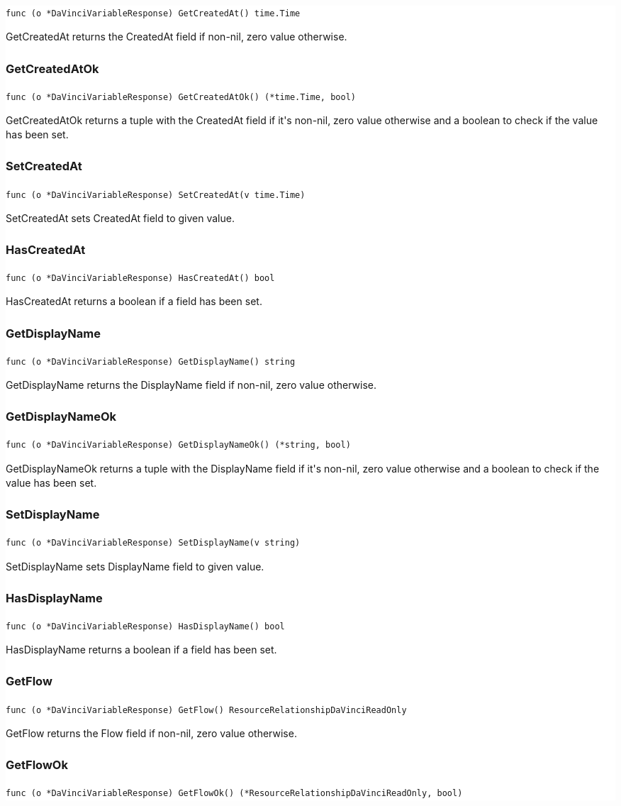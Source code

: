 `func (o *DaVinciVariableResponse) GetCreatedAt() time.Time`

GetCreatedAt returns the CreatedAt field if non-nil, zero value otherwise.

### GetCreatedAtOk

`func (o *DaVinciVariableResponse) GetCreatedAtOk() (*time.Time, bool)`

GetCreatedAtOk returns a tuple with the CreatedAt field if it's non-nil, zero value otherwise
and a boolean to check if the value has been set.

### SetCreatedAt

`func (o *DaVinciVariableResponse) SetCreatedAt(v time.Time)`

SetCreatedAt sets CreatedAt field to given value.

### HasCreatedAt

`func (o *DaVinciVariableResponse) HasCreatedAt() bool`

HasCreatedAt returns a boolean if a field has been set.

### GetDisplayName

`func (o *DaVinciVariableResponse) GetDisplayName() string`

GetDisplayName returns the DisplayName field if non-nil, zero value otherwise.

### GetDisplayNameOk

`func (o *DaVinciVariableResponse) GetDisplayNameOk() (*string, bool)`

GetDisplayNameOk returns a tuple with the DisplayName field if it's non-nil, zero value otherwise
and a boolean to check if the value has been set.

### SetDisplayName

`func (o *DaVinciVariableResponse) SetDisplayName(v string)`

SetDisplayName sets DisplayName field to given value.

### HasDisplayName

`func (o *DaVinciVariableResponse) HasDisplayName() bool`

HasDisplayName returns a boolean if a field has been set.

### GetFlow

`func (o *DaVinciVariableResponse) GetFlow() ResourceRelationshipDaVinciReadOnly`

GetFlow returns the Flow field if non-nil, zero value otherwise.

### GetFlowOk

`func (o *DaVinciVariableResponse) GetFlowOk() (*ResourceRelationshipDaVinciReadOnly, bool)`
